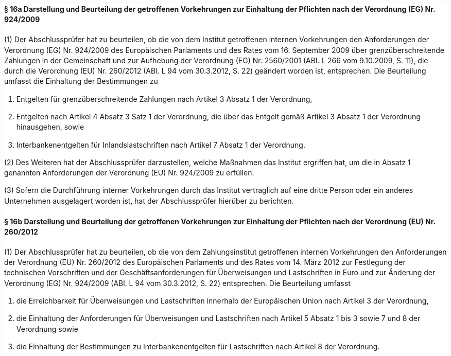 
#### § 16a Darstellung und Beurteilung der getroffenen Vorkehrungen zur Einhaltung der Pflichten nach der Verordnung (EG) Nr. 924/2009

(1) Der Abschlussprüfer hat zu beurteilen, ob die von dem Institut
getroffenen internen Vorkehrungen den Anforderungen der Verordnung
(EG) Nr. 924/2009 des Europäischen Parlaments und des Rates vom 16.
September 2009 über grenzüberschreitende Zahlungen in der Gemeinschaft
und zur Aufhebung der Verordnung (EG) Nr. 2560/2001 (ABl. L 266 vom
9\.10.2009, S. 11), die durch die Verordnung (EU) Nr. 260/2012 (ABl. L
94 vom 30.3.2012, S. 22) geändert worden ist, entsprechen. Die
Beurteilung umfasst die Einhaltung der Bestimmungen zu

1.  Entgelten für grenzüberschreitende Zahlungen nach Artikel 3 Absatz 1
    der Verordnung,


2.  Entgelten nach Artikel 4 Absatz 3 Satz 1 der Verordnung, die über das
    Entgelt gemäß Artikel 3 Absatz 1 der Verordnung hinausgehen, sowie


3.  Interbankenentgelten für Inlandslastschriften nach Artikel 7 Absatz 1
    der Verordnung.




(2) Des Weiteren hat der Abschlussprüfer darzustellen, welche
Maßnahmen das Institut ergriffen hat, um die in Absatz 1 genannten
Anforderungen der Verordnung (EU) Nr. 924/2009 zu erfüllen.

(3) Sofern die Durchführung interner Vorkehrungen durch das Institut
vertraglich auf eine dritte Person oder ein anderes Unternehmen
ausgelagert worden ist, hat der Abschlussprüfer hierüber zu berichten.


#### § 16b Darstellung und Beurteilung der getroffenen Vorkehrungen zur Einhaltung der Pflichten nach der Verordnung (EU) Nr. 260/2012

(1) Der Abschlussprüfer hat zu beurteilen, ob die von dem
Zahlungsinstitut getroffenen internen Vorkehrungen den Anforderungen
der Verordnung (EU) Nr. 260/2012 des Europäischen Parlaments und des
Rates vom 14. März 2012 zur Festlegung der technischen Vorschriften
und der Geschäftsanforderungen für Überweisungen und Lastschriften in
Euro und zur Änderung der Verordnung (EG) Nr. 924/2009 (ABl. L 94 vom
30\.3.2012, S. 22) entsprechen. Die Beurteilung umfasst

1.  die Erreichbarkeit für Überweisungen und Lastschriften innerhalb der
    Europäischen Union nach Artikel 3 der Verordnung,


2.  die Einhaltung der Anforderungen für Überweisungen und Lastschriften
    nach Artikel 5 Absatz 1 bis 3 sowie 7 und 8 der Verordnung sowie


3.  die Einhaltung der Bestimmungen zu Interbankenentgelten für
    Lastschriften nach Artikel 8 der Verordnung.
